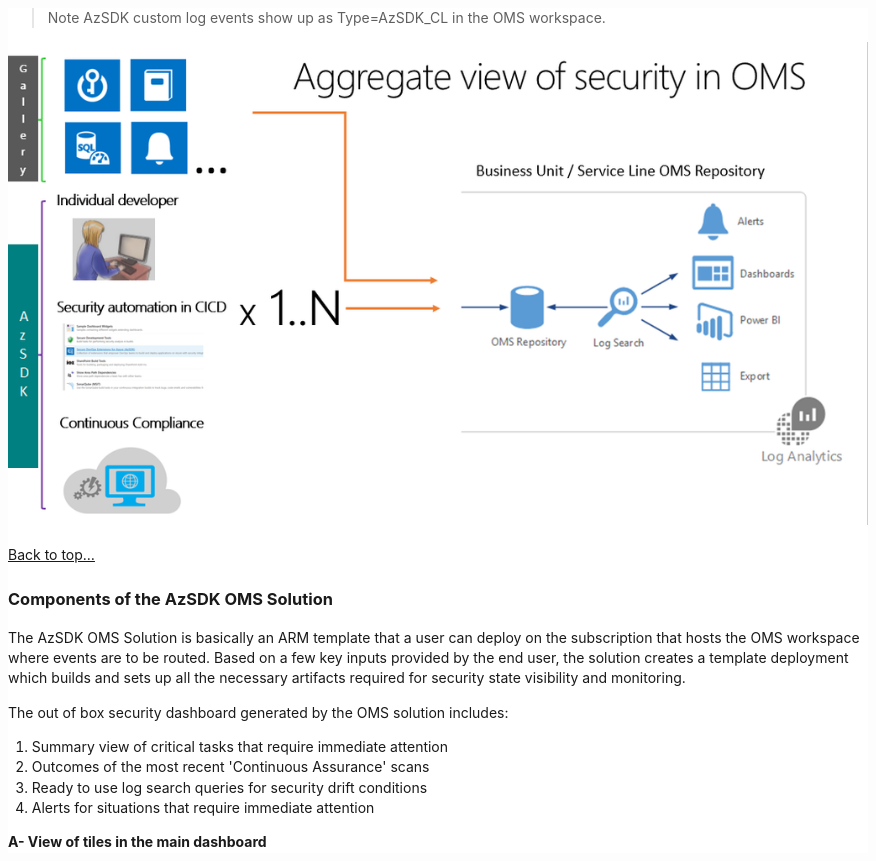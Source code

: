 > Note AzSDK custom log events show up as Type=AzSDK_CL in the OMS workspace.

![05_Aggregate_View_of_security_in_OMS](../Images/05_Aggregate_View_of_security_in_OMS.png)

[Back to top…](Alert_Monitoring_userguide.md#contents)

### Components of the AzSDK OMS Solution
The AzSDK OMS Solution is basically an ARM template that a user can deploy on the subscription 
that hosts the OMS workspace where events are to be routed. 
Based on a few key inputs provided by the end user, the solution creates a template deployment 
which builds and sets up all the necessary artifacts required for security state visibility and 
monitoring.

The out of box security dashboard generated by the OMS solution includes:
1. Summary view of critical tasks that require immediate attention
2. Outcomes of the most recent 'Continuous Assurance' scans
3. Ready to use log search queries for security drift conditions
4. Alerts for situations that require immediate attention

**A- View of tiles in the main dashboard**

